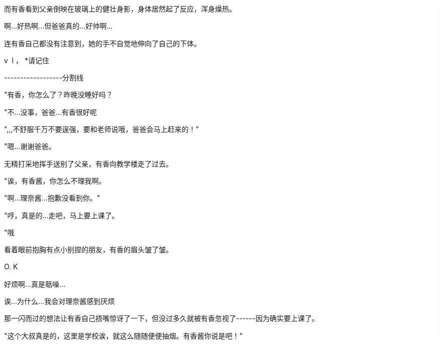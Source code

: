 而有香看到父亲倒映在玻璃上的健壮身影，身体居然起了反应，浑身燥热。



啊...好热啊...但爸爸真的...好帅啊...



连有香自己都没有注意到，她的手不自觉地伸向了自己的下体。



v  l ， *请记住



------------------分割线





"有香，你怎么了？昨晚没睡好吗？



"不...没事，爸爸...有香很好呢



",,,不舒服千万不要逞强，要和老师说哦，爸爸会马上赶来的！"



"嗯...谢谢爸爸。



无精打采地挥手送别了父亲，有香向教学楼走了过去。



"诶，有香酱，你怎么不理我啊。



"啊...理奈酱...抱歉没看到你。"



"哼，真是的...走吧，马上要上课了。



"哦



看着眼前抱胸有点小别捏的朋友，有香的眉头皱了皱。

O. K



好烦啊...真是聒噪...



诶...为什么...我会对理奈酱感到厌烦



那一闪而过的想法让有香自己捂嘴惊讶了一下，但没过多久就被有香忽视了------因为确实要上课了。



"这个大叔真是的，这里是学校诶，就这么随随便便抽烟。有香酱你说是吧！"
